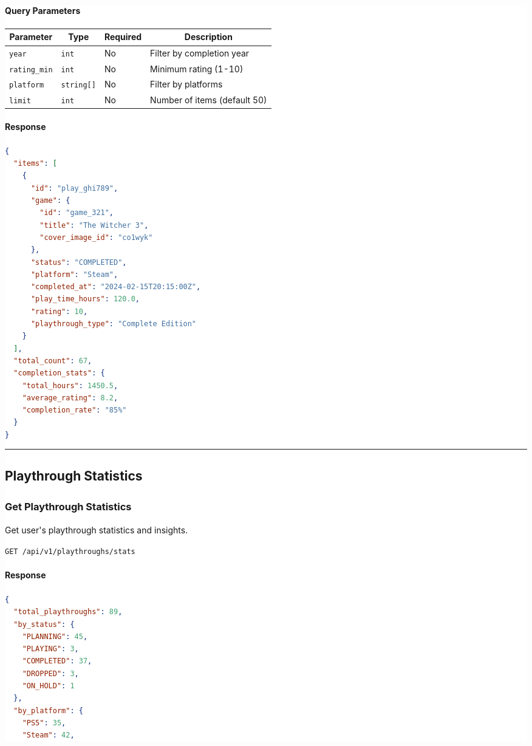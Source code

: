 #### Query Parameters
| Parameter | Type | Required | Description |
|-----------|------|----------|-------------|
| `year` | `int` | No | Filter by completion year |
| `rating_min` | `int` | No | Minimum rating (1-10) |
| `platform` | `string[]` | No | Filter by platforms |
| `limit` | `int` | No | Number of items (default 50) |

#### Response
```json
{
  "items": [
    {
      "id": "play_ghi789",
      "game": {
        "id": "game_321",
        "title": "The Witcher 3",
        "cover_image_id": "co1wyk"
      },
      "status": "COMPLETED",
      "platform": "Steam",
      "completed_at": "2024-02-15T20:15:00Z",
      "play_time_hours": 120.0,
      "rating": 10,
      "playthrough_type": "Complete Edition"
    }
  ],
  "total_count": 67,
  "completion_stats": {
    "total_hours": 1450.5,
    "average_rating": 8.2,
    "completion_rate": "85%"
  }
}
```

---

## Playthrough Statistics

### Get Playthrough Statistics
Get user's playthrough statistics and insights.

```http
GET /api/v1/playthroughs/stats
```

#### Response
```json
{
  "total_playthroughs": 89,
  "by_status": {
    "PLANNING": 45,
    "PLAYING": 3,
    "COMPLETED": 37,
    "DROPPED": 3,
    "ON_HOLD": 1
  },
  "by_platform": {
    "PS5": 35,
    "Steam": 42,
```